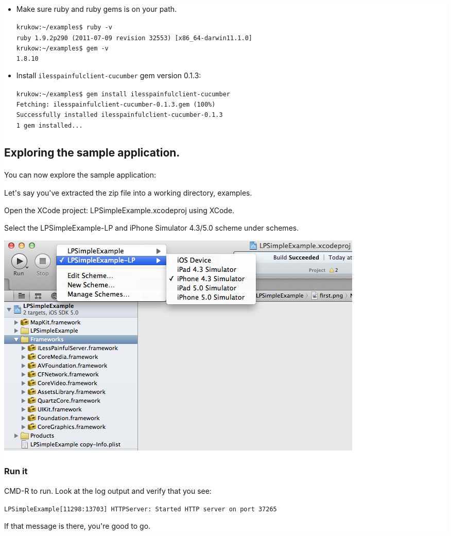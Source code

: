 *   Make sure ruby and ruby gems is on your path.

        krukow:~/examples$ ruby -v
        ruby 1.9.2p290 (2011-07-09 revision 32553) [x86_64-darwin11.1.0]
        krukow:~/examples$ gem -v
        1.8.10

*   Install `ilesspainfulclient-cucumber` gem version 0.1.3:

        krukow:~/examples$ gem install ilesspainfulclient-cucumber
        Fetching: ilesspainfulclient-cucumber-0.1.3.gem (100%)
        Successfully installed ilesspainfulclient-cucumber-0.1.3
        1 gem installed...

Exploring the sample application.
---------------------------------

You can now explore the sample application:

Let's say you've extracted the zip file into a working
directory, examples.

Open the XCode project: LPSimpleExample.xcodeproj using XCode.

Select the LPSimpleExample-LP and iPhone Simulator 4.3/5.0 scheme
under schemes.

![Selecting the right scheme](https://github.com/LessPainful/LessPainful_ios/raw/master/documentation/example-1.png "Selecting Scheme")

### Run it
CMD-R to run. Look at the log output and verify that you see:

    LPSimpleExample[11298:13703] HTTPServer: Started HTTP server on port 37265

If that message is there, you're good to go.
